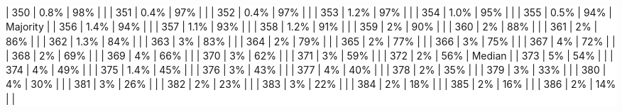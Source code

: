 | 350 | 0.8% | 98% |  |
| 351 | 0.4% | 97% |  |
| 352 | 0.4% | 97% |  |
| 353 | 1.2% | 97% |  |
| 354 | 1.0% | 95% |  |
| 355 | 0.5% | 94% | Majority |
| 356 | 1.4% | 94% |  |
| 357 | 1.1% | 93% |  |
| 358 | 1.2% | 91% |  |
| 359 | 2% | 90% |  |
| 360 | 2% | 88% |  |
| 361 | 2% | 86% |  |
| 362 | 1.3% | 84% |  |
| 363 | 3% | 83% |  |
| 364 | 2% | 79% |  |
| 365 | 2% | 77% |  |
| 366 | 3% | 75% |  |
| 367 | 4% | 72% |  |
| 368 | 2% | 69% |  |
| 369 | 4% | 66% |  |
| 370 | 3% | 62% |  |
| 371 | 3% | 59% |  |
| 372 | 2% | 56% | Median |
| 373 | 5% | 54% |  |
| 374 | 4% | 49% |  |
| 375 | 1.4% | 45% |  |
| 376 | 3% | 43% |  |
| 377 | 4% | 40% |  |
| 378 | 2% | 35% |  |
| 379 | 3% | 33% |  |
| 380 | 4% | 30% |  |
| 381 | 3% | 26% |  |
| 382 | 2% | 23% |  |
| 383 | 3% | 22% |  |
| 384 | 2% | 18% |  |
| 385 | 2% | 16% |  |
| 386 | 2% | 14% |  |